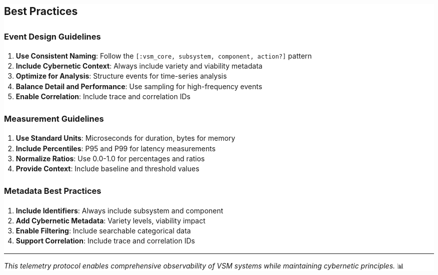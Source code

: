 ## Best Practices

### Event Design Guidelines

1. **Use Consistent Naming**: Follow the `[:vsm_core, subsystem, component, action?]` pattern
2. **Include Cybernetic Context**: Always include variety and viability metadata
3. **Optimize for Analysis**: Structure events for time-series analysis
4. **Balance Detail and Performance**: Use sampling for high-frequency events
5. **Enable Correlation**: Include trace and correlation IDs

### Measurement Guidelines

1. **Use Standard Units**: Microseconds for duration, bytes for memory
2. **Include Percentiles**: P95 and P99 for latency measurements
3. **Normalize Ratios**: Use 0.0-1.0 for percentages and ratios
4. **Provide Context**: Include baseline and threshold values

### Metadata Best Practices

1. **Include Identifiers**: Always include subsystem and component
2. **Add Cybernetic Metadata**: Variety levels, viability impact
3. **Enable Filtering**: Include searchable categorical data
4. **Support Correlation**: Include trace and correlation IDs

---

*This telemetry protocol enables comprehensive observability of VSM systems while maintaining cybernetic principles.* 📊